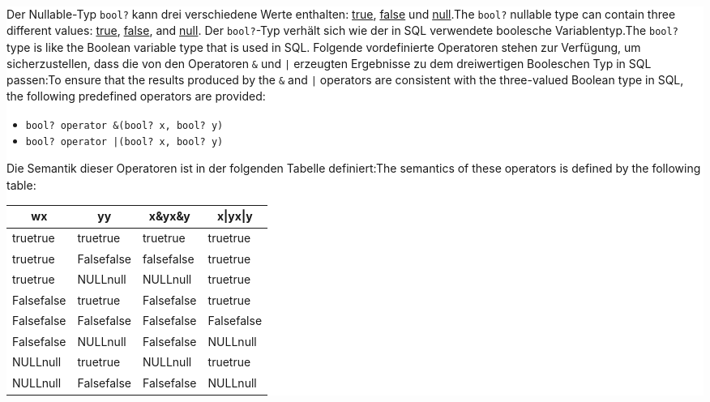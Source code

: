 <span data-ttu-id="417f2-143">Der Nullable-Typ `bool?` kann drei verschiedene Werte enthalten: [true](../../language-reference/keywords/true-literal.md), [false](../../language-reference/keywords/false-literal.md) und [null](../../language-reference/keywords/null.md).</span><span class="sxs-lookup"><span data-stu-id="417f2-143">The `bool?` nullable type can contain three different values: [true](../../language-reference/keywords/true-literal.md), [false](../../language-reference/keywords/false-literal.md), and [null](../../language-reference/keywords/null.md).</span></span> <span data-ttu-id="417f2-144">Der `bool?`-Typ verhält sich wie der in SQL verwendete boolesche Variablentyp.</span><span class="sxs-lookup"><span data-stu-id="417f2-144">The `bool?` type is like the Boolean variable type that is used in SQL.</span></span> <span data-ttu-id="417f2-145">Folgende vordefinierte Operatoren stehen zur Verfügung, um sicherzustellen, dass die von den Operatoren `&` und `|` erzeugten Ergebnisse zu dem dreiwertigen Booleschen Typ in SQL passen:</span><span class="sxs-lookup"><span data-stu-id="417f2-145">To ensure that the results produced by the `&` and `|` operators are consistent with the three-valued Boolean type in SQL, the following predefined operators are provided:</span></span>

- `bool? operator &(bool? x, bool? y)`  
- `bool? operator |(bool? x, bool? y)`  
  
<span data-ttu-id="417f2-146">Die Semantik dieser Operatoren ist in der folgenden Tabelle definiert:</span><span class="sxs-lookup"><span data-stu-id="417f2-146">The semantics of these operators is defined by the following table:</span></span>  
  
|<span data-ttu-id="417f2-147">w</span><span class="sxs-lookup"><span data-stu-id="417f2-147">x</span></span>|<span data-ttu-id="417f2-148">y</span><span class="sxs-lookup"><span data-stu-id="417f2-148">y</span></span>|<span data-ttu-id="417f2-149">x&y</span><span class="sxs-lookup"><span data-stu-id="417f2-149">x&y</span></span>|<span data-ttu-id="417f2-150">x&#124;y</span><span class="sxs-lookup"><span data-stu-id="417f2-150">x&#124;y</span></span>|  
|-------|-------|---------|--------------|  
|<span data-ttu-id="417f2-151">true</span><span class="sxs-lookup"><span data-stu-id="417f2-151">true</span></span>|<span data-ttu-id="417f2-152">true</span><span class="sxs-lookup"><span data-stu-id="417f2-152">true</span></span>|<span data-ttu-id="417f2-153">true</span><span class="sxs-lookup"><span data-stu-id="417f2-153">true</span></span>|<span data-ttu-id="417f2-154">true</span><span class="sxs-lookup"><span data-stu-id="417f2-154">true</span></span>|  
|<span data-ttu-id="417f2-155">true</span><span class="sxs-lookup"><span data-stu-id="417f2-155">true</span></span>|<span data-ttu-id="417f2-156">False</span><span class="sxs-lookup"><span data-stu-id="417f2-156">false</span></span>|<span data-ttu-id="417f2-157">false</span><span class="sxs-lookup"><span data-stu-id="417f2-157">false</span></span>|<span data-ttu-id="417f2-158">true</span><span class="sxs-lookup"><span data-stu-id="417f2-158">true</span></span>|  
|<span data-ttu-id="417f2-159">true</span><span class="sxs-lookup"><span data-stu-id="417f2-159">true</span></span>|<span data-ttu-id="417f2-160">NULL</span><span class="sxs-lookup"><span data-stu-id="417f2-160">null</span></span>|<span data-ttu-id="417f2-161">NULL</span><span class="sxs-lookup"><span data-stu-id="417f2-161">null</span></span>|<span data-ttu-id="417f2-162">true</span><span class="sxs-lookup"><span data-stu-id="417f2-162">true</span></span>|  
|<span data-ttu-id="417f2-163">False</span><span class="sxs-lookup"><span data-stu-id="417f2-163">false</span></span>|<span data-ttu-id="417f2-164">true</span><span class="sxs-lookup"><span data-stu-id="417f2-164">true</span></span>|<span data-ttu-id="417f2-165">False</span><span class="sxs-lookup"><span data-stu-id="417f2-165">false</span></span>|<span data-ttu-id="417f2-166">true</span><span class="sxs-lookup"><span data-stu-id="417f2-166">true</span></span>|  
|<span data-ttu-id="417f2-167">False</span><span class="sxs-lookup"><span data-stu-id="417f2-167">false</span></span>|<span data-ttu-id="417f2-168">False</span><span class="sxs-lookup"><span data-stu-id="417f2-168">false</span></span>|<span data-ttu-id="417f2-169">False</span><span class="sxs-lookup"><span data-stu-id="417f2-169">false</span></span>|<span data-ttu-id="417f2-170">False</span><span class="sxs-lookup"><span data-stu-id="417f2-170">false</span></span>|  
|<span data-ttu-id="417f2-171">False</span><span class="sxs-lookup"><span data-stu-id="417f2-171">false</span></span>|<span data-ttu-id="417f2-172">NULL</span><span class="sxs-lookup"><span data-stu-id="417f2-172">null</span></span>|<span data-ttu-id="417f2-173">False</span><span class="sxs-lookup"><span data-stu-id="417f2-173">false</span></span>|<span data-ttu-id="417f2-174">NULL</span><span class="sxs-lookup"><span data-stu-id="417f2-174">null</span></span>|  
|<span data-ttu-id="417f2-175">NULL</span><span class="sxs-lookup"><span data-stu-id="417f2-175">null</span></span>|<span data-ttu-id="417f2-176">true</span><span class="sxs-lookup"><span data-stu-id="417f2-176">true</span></span>|<span data-ttu-id="417f2-177">NULL</span><span class="sxs-lookup"><span data-stu-id="417f2-177">null</span></span>|<span data-ttu-id="417f2-178">true</span><span class="sxs-lookup"><span data-stu-id="417f2-178">true</span></span>|  
|<span data-ttu-id="417f2-179">NULL</span><span class="sxs-lookup"><span data-stu-id="417f2-179">null</span></span>|<span data-ttu-id="417f2-180">False</span><span class="sxs-lookup"><span data-stu-id="417f2-180">false</span></span>|<span data-ttu-id="417f2-181">False</span><span class="sxs-lookup"><span data-stu-id="417f2-181">false</span></span>|<span data-ttu-id="417f2-182">NULL</span><span class="sxs-lookup"><span data-stu-id="417f2-182">null</span></span>|  